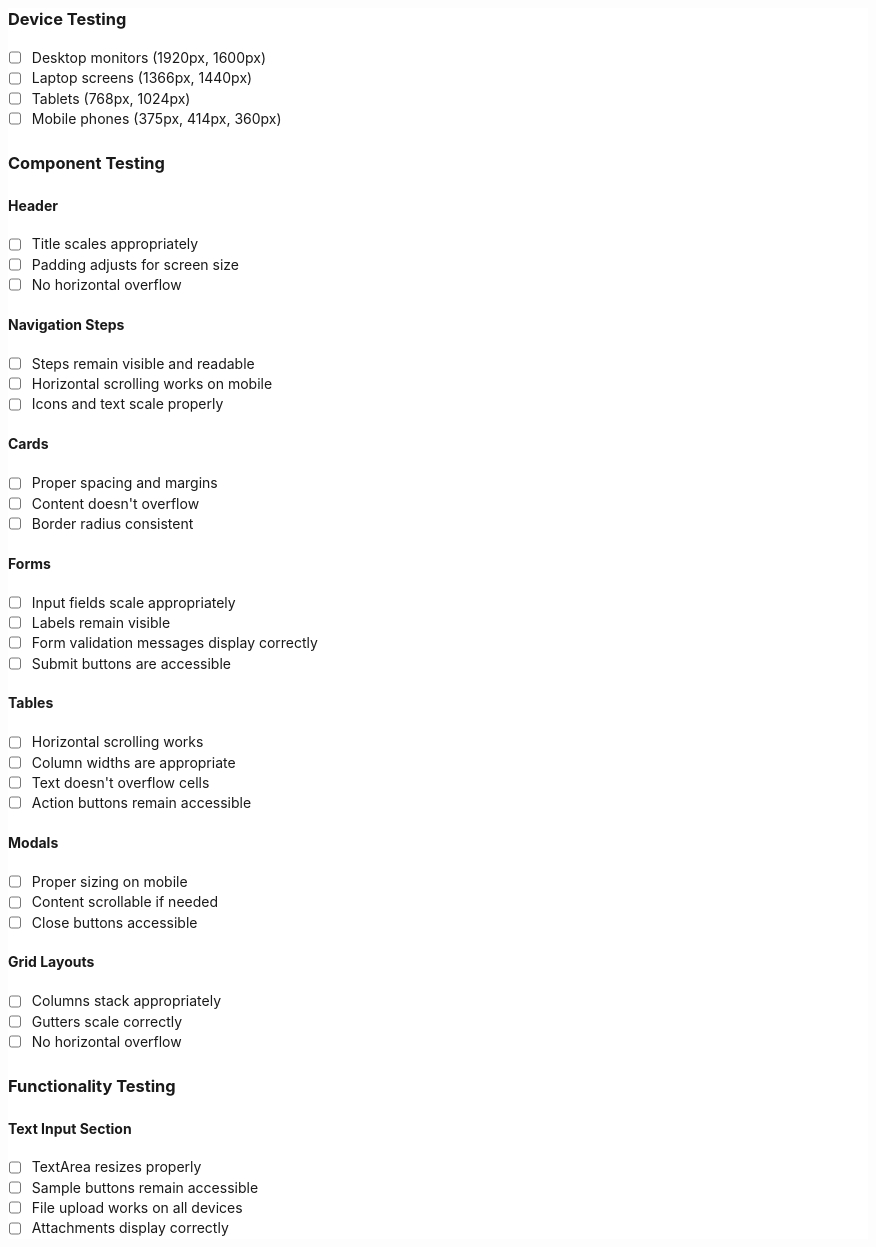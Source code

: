 ### Device Testing
- [ ] Desktop monitors (1920px, 1600px)
- [ ] Laptop screens (1366px, 1440px)
- [ ] Tablets (768px, 1024px)
- [ ] Mobile phones (375px, 414px, 360px)

### Component Testing

#### Header
- [ ] Title scales appropriately
- [ ] Padding adjusts for screen size
- [ ] No horizontal overflow

#### Navigation Steps
- [ ] Steps remain visible and readable
- [ ] Horizontal scrolling works on mobile
- [ ] Icons and text scale properly

#### Cards
- [ ] Proper spacing and margins
- [ ] Content doesn't overflow
- [ ] Border radius consistent

#### Forms
- [ ] Input fields scale appropriately
- [ ] Labels remain visible
- [ ] Form validation messages display correctly
- [ ] Submit buttons are accessible

#### Tables
- [ ] Horizontal scrolling works
- [ ] Column widths are appropriate
- [ ] Text doesn't overflow cells
- [ ] Action buttons remain accessible

#### Modals
- [ ] Proper sizing on mobile
- [ ] Content scrollable if needed
- [ ] Close buttons accessible

#### Grid Layouts
- [ ] Columns stack appropriately
- [ ] Gutters scale correctly
- [ ] No horizontal overflow

### Functionality Testing

#### Text Input Section
- [ ] TextArea resizes properly
- [ ] Sample buttons remain accessible
- [ ] File upload works on all devices
- [ ] Attachments display correctly
